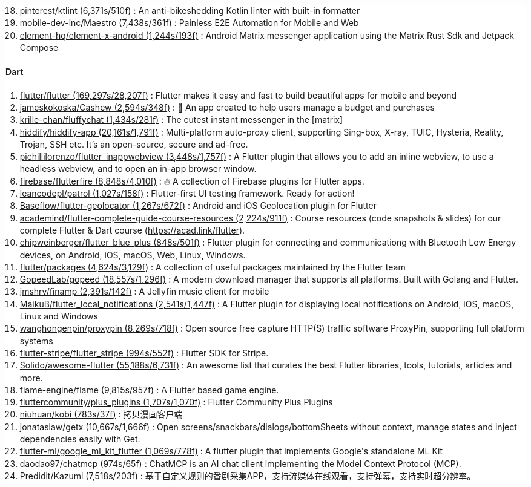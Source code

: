 18. [pinterest/ktlint (6,371s/510f)](https://github.com/pinterest/ktlint) : An anti-bikeshedding Kotlin linter with built-in formatter
19. [mobile-dev-inc/Maestro (7,438s/361f)](https://github.com/mobile-dev-inc/Maestro) : Painless E2E Automation for Mobile and Web
20. [element-hq/element-x-android (1,244s/193f)](https://github.com/element-hq/element-x-android) : Android Matrix messenger application using the Matrix Rust Sdk and Jetpack Compose

#### Dart
1. [flutter/flutter (169,297s/28,207f)](https://github.com/flutter/flutter) : Flutter makes it easy and fast to build beautiful apps for mobile and beyond
2. [jameskokoska/Cashew (2,594s/348f)](https://github.com/jameskokoska/Cashew) : 💸 An app created to help users manage a budget and purchases
3. [krille-chan/fluffychat (1,434s/281f)](https://github.com/krille-chan/fluffychat) : The cutest instant messenger in the [matrix]
4. [hiddify/hiddify-app (20,161s/1,791f)](https://github.com/hiddify/hiddify-app) : Multi-platform auto-proxy client, supporting Sing-box, X-ray, TUIC, Hysteria, Reality, Trojan, SSH etc. It’s an open-source, secure and ad-free.
5. [pichillilorenzo/flutter_inappwebview (3,448s/1,757f)](https://github.com/pichillilorenzo/flutter_inappwebview) : A Flutter plugin that allows you to add an inline webview, to use a headless webview, and to open an in-app browser window.
6. [firebase/flutterfire (8,848s/4,010f)](https://github.com/firebase/flutterfire) : 🔥 A collection of Firebase plugins for Flutter apps.
7. [leancodepl/patrol (1,027s/158f)](https://github.com/leancodepl/patrol) : Flutter-first UI testing framework. Ready for action!
8. [Baseflow/flutter-geolocator (1,267s/672f)](https://github.com/Baseflow/flutter-geolocator) : Android and iOS Geolocation plugin for Flutter
9. [academind/flutter-complete-guide-course-resources (2,224s/911f)](https://github.com/academind/flutter-complete-guide-course-resources) : Course resources (code snapshots & slides) for our complete Flutter & Dart course (https://acad.link/flutter).
10. [chipweinberger/flutter_blue_plus (848s/501f)](https://github.com/chipweinberger/flutter_blue_plus) : Flutter plugin for connecting and communicationg with Bluetooth Low Energy devices, on Android, iOS, macOS, Web, Linux, Windows.
11. [flutter/packages (4,624s/3,129f)](https://github.com/flutter/packages) : A collection of useful packages maintained by the Flutter team
12. [GopeedLab/gopeed (18,557s/1,296f)](https://github.com/GopeedLab/gopeed) : A modern download manager that supports all platforms. Built with Golang and Flutter.
13. [jmshrv/finamp (2,391s/142f)](https://github.com/jmshrv/finamp) : A Jellyfin music client for mobile
14. [MaikuB/flutter_local_notifications (2,541s/1,447f)](https://github.com/MaikuB/flutter_local_notifications) : A Flutter plugin for displaying local notifications on Android, iOS, macOS, Linux and Windows
15. [wanghongenpin/proxypin (8,269s/718f)](https://github.com/wanghongenpin/proxypin) : Open source free capture HTTP(S) traffic software ProxyPin, supporting full platform systems
16. [flutter-stripe/flutter_stripe (994s/552f)](https://github.com/flutter-stripe/flutter_stripe) : Flutter SDK for Stripe.
17. [Solido/awesome-flutter (55,188s/6,731f)](https://github.com/Solido/awesome-flutter) : An awesome list that curates the best Flutter libraries, tools, tutorials, articles and more.
18. [flame-engine/flame (9,815s/957f)](https://github.com/flame-engine/flame) : A Flutter based game engine.
19. [fluttercommunity/plus_plugins (1,707s/1,070f)](https://github.com/fluttercommunity/plus_plugins) : Flutter Community Plus Plugins
20. [niuhuan/kobi (783s/37f)](https://github.com/niuhuan/kobi) : 拷贝漫画客户端
21. [jonataslaw/getx (10,667s/1,666f)](https://github.com/jonataslaw/getx) : Open screens/snackbars/dialogs/bottomSheets without context, manage states and inject dependencies easily with Get.
22. [flutter-ml/google_ml_kit_flutter (1,069s/778f)](https://github.com/flutter-ml/google_ml_kit_flutter) : A flutter plugin that implements Google's standalone ML Kit
23. [daodao97/chatmcp (974s/65f)](https://github.com/daodao97/chatmcp) : ChatMCP is an AI chat client implementing the Model Context Protocol (MCP).
24. [Predidit/Kazumi (7,518s/203f)](https://github.com/Predidit/Kazumi) : 基于自定义规则的番剧采集APP，支持流媒体在线观看，支持弹幕，支持实时超分辨率。
